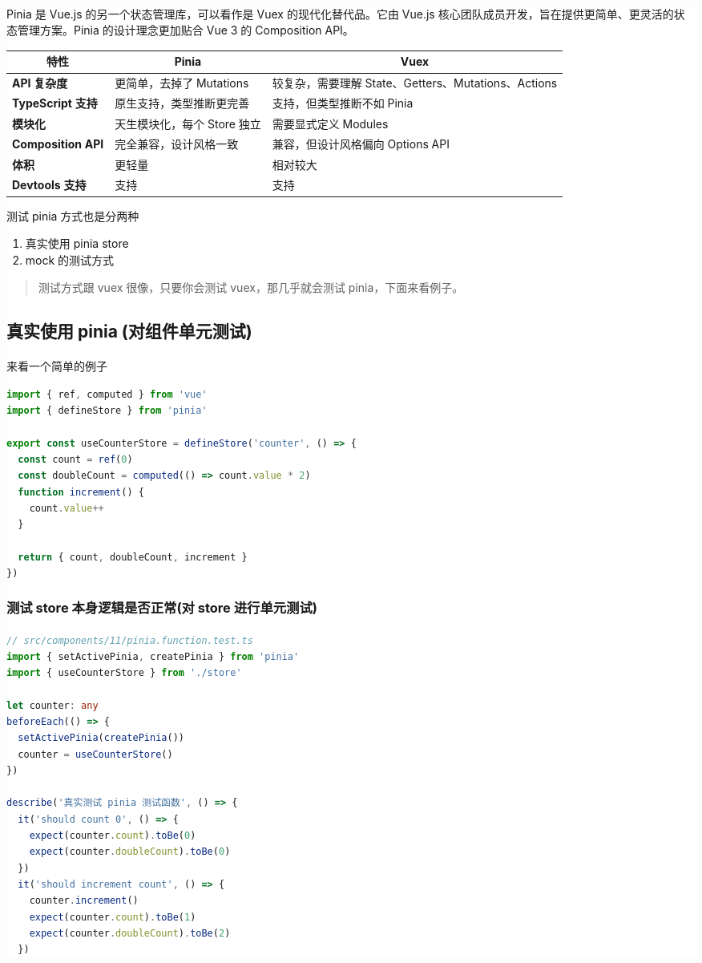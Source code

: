 Pinia 是 Vue.js 的另一个状态管理库，可以看作是 Vuex 的现代化替代品。它由 Vue.js 核心团队成员开发，旨在提供更简单、更灵活的状态管理方案。Pinia 的设计理念更加贴合 Vue 3 的 Composition API。


特性                  | Pinia             | Vuex                                     |
| ------------------- | ----------------- | ---------------------------------------- |
| **API 复杂度**         | 更简单，去掉了 Mutations | 较复杂，需要理解 State、Getters、Mutations、Actions |
| **TypeScript 支持**   | 原生支持，类型推断更完善      | 支持，但类型推断不如 Pinia                         |
| **模块化**             | 天生模块化，每个 Store 独立 | 需要显式定义 Modules                           |
| **Composition API** | 完全兼容，设计风格一致       | 兼容，但设计风格偏向 Options API                   |
| **体积**              | 更轻量               | 相对较大                                     |
| **Devtools 支持**     | 支持                | 支持




测试 pinia 方式也是分两种
1. 真实使用 pinia store 
2. mock 的测试方式

> 测试方式跟 vuex 很像，只要你会测试 vuex，那几乎就会测试 pinia，下面来看例子。
## 真实使用 pinia (对组件单元测试)

来看一个简单的例子 
```ts
import { ref, computed } from 'vue'
import { defineStore } from 'pinia'

export const useCounterStore = defineStore('counter', () => {
  const count = ref(0)
  const doubleCount = computed(() => count.value * 2)
  function increment() {
    count.value++
  }

  return { count, doubleCount, increment }
})

```

### 测试 store 本身逻辑是否正常(对 store 进行单元测试)
```ts
// src/components/11/pinia.function.test.ts
import { setActivePinia, createPinia } from 'pinia'
import { useCounterStore } from './store'

let counter: any
beforeEach(() => {
  setActivePinia(createPinia())
  counter = useCounterStore()
})

describe('真实测试 pinia 测试函数', () => {
  it('should count 0', () => {
    expect(counter.count).toBe(0)
    expect(counter.doubleCount).toBe(0)
  })
  it('should increment count', () => {
    counter.increment()
    expect(counter.count).toBe(1)
    expect(counter.doubleCount).toBe(2)
  })

```